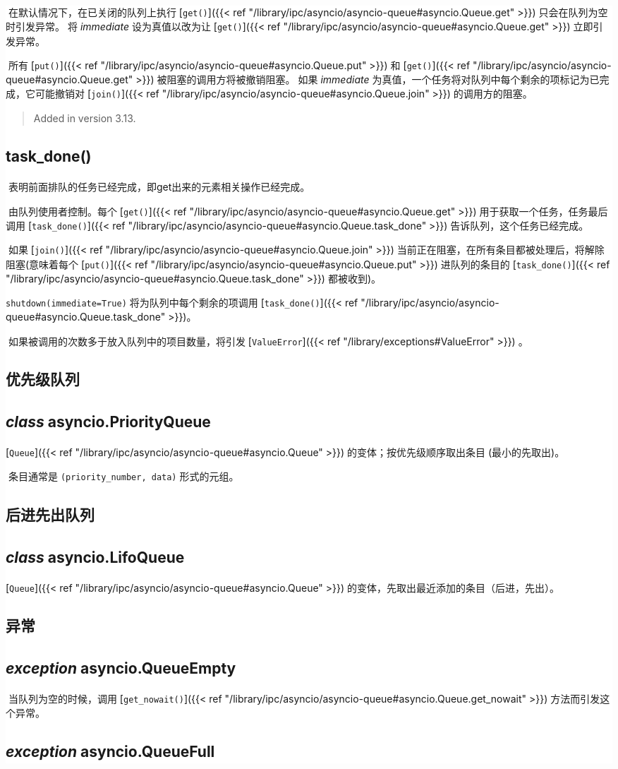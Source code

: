 ​	在默认情况下，在已关闭的队列上执行 [`get()`]({{< ref "/library/ipc/asyncio/asyncio-queue#asyncio.Queue.get" >}}) 只会在队列为空时引发异常。 将 *immediate* 设为真值以改为让 [`get()`]({{< ref "/library/ipc/asyncio/asyncio-queue#asyncio.Queue.get" >}}) 立即引发异常。

​	所有 [`put()`]({{< ref "/library/ipc/asyncio/asyncio-queue#asyncio.Queue.put" >}}) 和 [`get()`]({{< ref "/library/ipc/asyncio/asyncio-queue#asyncio.Queue.get" >}}) 被阻塞的调用方将被撤销阻塞。 如果 *immediate* 为真值，一个任务将对队列中每个剩余的项标记为已完成，它可能撤销对 [`join()`]({{< ref "/library/ipc/asyncio/asyncio-queue#asyncio.Queue.join" >}}) 的调用方的阻塞。

> Added in version 3.13.
>

## **task_done**()

​	表明前面排队的任务已经完成，即get出来的元素相关操作已经完成。

​	由队列使用者控制。每个 [`get()`]({{< ref "/library/ipc/asyncio/asyncio-queue#asyncio.Queue.get" >}}) 用于获取一个任务，任务最后调用 [`task_done()`]({{< ref "/library/ipc/asyncio/asyncio-queue#asyncio.Queue.task_done" >}}) 告诉队列，这个任务已经完成。

​	如果 [`join()`]({{< ref "/library/ipc/asyncio/asyncio-queue#asyncio.Queue.join" >}}) 当前正在阻塞，在所有条目都被处理后，将解除阻塞(意味着每个 [`put()`]({{< ref "/library/ipc/asyncio/asyncio-queue#asyncio.Queue.put" >}}) 进队列的条目的 [`task_done()`]({{< ref "/library/ipc/asyncio/asyncio-queue#asyncio.Queue.task_done" >}}) 都被收到)。

`shutdown(immediate=True)` 将为队列中每个剩余的项调用 [`task_done()`]({{< ref "/library/ipc/asyncio/asyncio-queue#asyncio.Queue.task_done" >}})。

​	如果被调用的次数多于放入队列中的项目数量，将引发 [`ValueError`]({{< ref "/library/exceptions#ValueError" >}}) 。

## 优先级队列

## *class* asyncio.**PriorityQueue**

[`Queue`]({{< ref "/library/ipc/asyncio/asyncio-queue#asyncio.Queue" >}}) 的变体；按优先级顺序取出条目 (最小的先取出)。

​	条目通常是 `(priority_number, data)` 形式的元组。

## 后进先出队列

## *class* asyncio.**LifoQueue**

[`Queue`]({{< ref "/library/ipc/asyncio/asyncio-queue#asyncio.Queue" >}}) 的变体，先取出最近添加的条目（后进，先出）。

## 异常

## *exception* asyncio.**QueueEmpty**

​	当队列为空的时候，调用 [`get_nowait()`]({{< ref "/library/ipc/asyncio/asyncio-queue#asyncio.Queue.get_nowait" >}}) 方法而引发这个异常。

## *exception* asyncio.**QueueFull**
